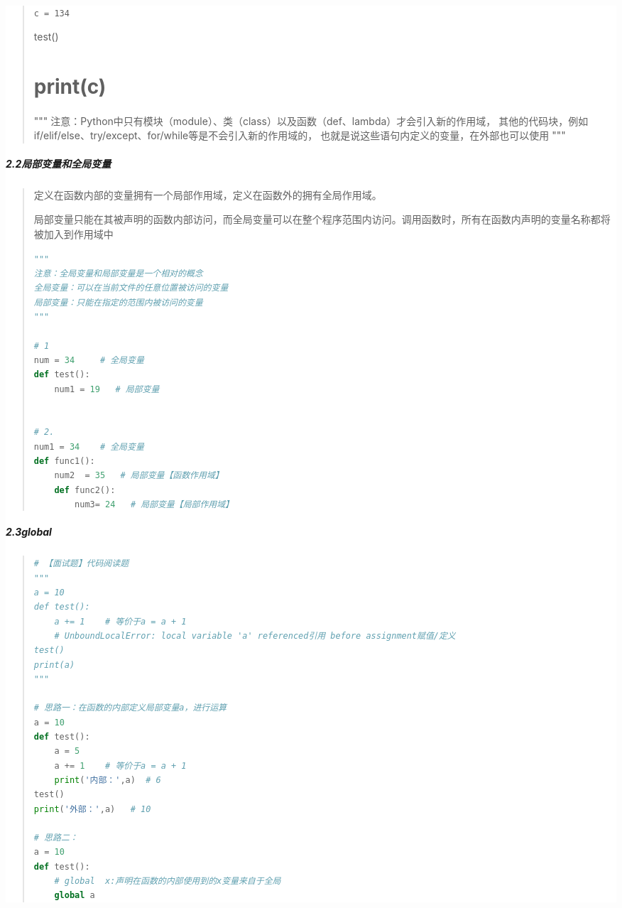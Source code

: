 >     c = 134
> test()
> # print(c)
>
> """
> 注意：Python中只有模块（module）、类（class）以及函数（def、lambda）才会引入新的作用域，
> 其他的代码块，例如if/elif/else、try/except、for/while等是不会引入新的作用域的，
> 也就是说这些语句内定义的变量，在外部也可以使用
> """
> ```

##### 2.2局部变量和全局变量

> 定义在函数内部的变量拥有一个局部作用域，定义在函数外的拥有全局作用域。
>
> 局部变量只能在其被声明的函数内部访问，而全局变量可以在整个程序范围内访问。调用函数时，所有在函数内声明的变量名称都将被加入到作用域中
>
> ```Python
> """
> 注意：全局变量和局部变量是一个相对的概念
> 全局变量：可以在当前文件的任意位置被访问的变量
> 局部变量：只能在指定的范围内被访问的变量
> """
>
> # 1
> num = 34     # 全局变量
> def test():
>     num1 = 19   # 局部变量
>
>
> # 2.
> num1 = 34    # 全局变量
> def func1():
>     num2  = 35   # 局部变量【函数作用域】
>     def func2():
>         num3= 24   # 局部变量【局部作用域】
> ```

##### 2.3global

> ```Python
> # 【面试题】代码阅读题
> """
> a = 10
> def test():
>     a += 1    # 等价于a = a + 1
>     # UnboundLocalError: local variable 'a' referenced引用 before assignment赋值/定义
> test()
> print(a)
> """
>
> # 思路一：在函数的内部定义局部变量a，进行运算
> a = 10
> def test():
>     a = 5
>     a += 1    # 等价于a = a + 1
>     print('内部：',a)  # 6
> test()
> print('外部：',a)   # 10
>
> # 思路二：
> a = 10
> def test():
>     # global  x:声明在函数的内部使用到的x变量来自于全局
>     global a